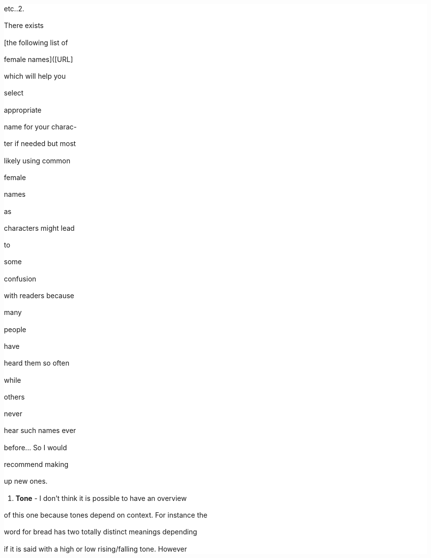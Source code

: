 etc..2.

There exists

[the following list of

female names]([URL]

which will help you

select

appropriate

name for your charac-

ter if needed but most

likely using common

female

names

as

characters might lead

to

some

confusion

with readers because

many

people

have

heard them so often

while

others

never

hear such names ever

before... So I would

recommend making

up new ones.

1. **Tone** - I don’t think it is possible to have an overview

of this one because tones depend on context. For instance the

word for bread has two totally distinct meanings depending

if it is said with a high or low rising/falling tone. However
